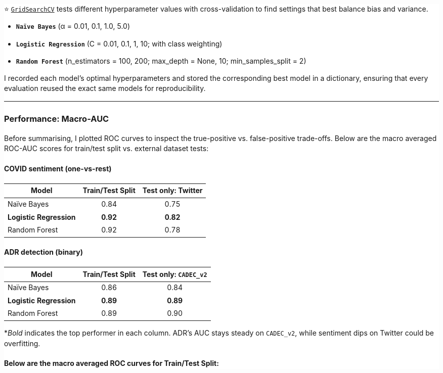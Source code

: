 ⭐ 
[`GridSearchCV`](https://scikit-learn.org/stable/modules/generated/sklearn.model_selection.GridSearchCV.html) tests different hyperparameter values with cross-validation to find settings that best balance bias and variance.

- **`Naïve Bayes`** (α = 0.01, 0.1, 1.0, 5.0)  

- **`Logistic Regression`** (C = 0.01, 0.1, 1, 10; with class weighting)  

- **`Random Forest`** (n_estimators = 100, 200; max_depth = None, 10; min_samples_split = 2)

I recorded each model’s optimal hyperparameters and stored the corresponding best model in a dictionary, ensuring that every evaluation reused the exact same models for  reproducibility.

---

### Performance: Macro-AUC  
Before summarising, I plotted ROC curves to inspect the true-positive vs. false-positive trade-offs. Below are the macro averaged ROC-AUC scores for train/test split vs. external dataset tests:

#### COVID sentiment (one-vs-rest)

| Model                   | Train/Test Split | Test only: Twitter |
|-------------------------|:----------------:|:-------:|
| Naïve Bayes             | 0.84             | 0.75    |
| **Logistic Regression** | **0.92**         | **0.82** |
| Random Forest           | 0.92             | 0.78    |

#### ADR detection (binary)

| Model                   | Train/Test Split |Test only: `CADEC_v2`  |
|-------------------------|:----------------:|:------:|
| Naïve Bayes             | 0.86             | 0.84   |
| **Logistic Regression** | **0.89**         | **0.89** |
| Random Forest           | 0.89             | 0.90   |

**Bold* indicates the top performer in each column. ADR’s AUC stays steady on `CADEC_v2`, while sentiment dips on Twitter could be overfitting.

 #### **Below are the macro averaged ROC curves for Train/Test Split:** 
